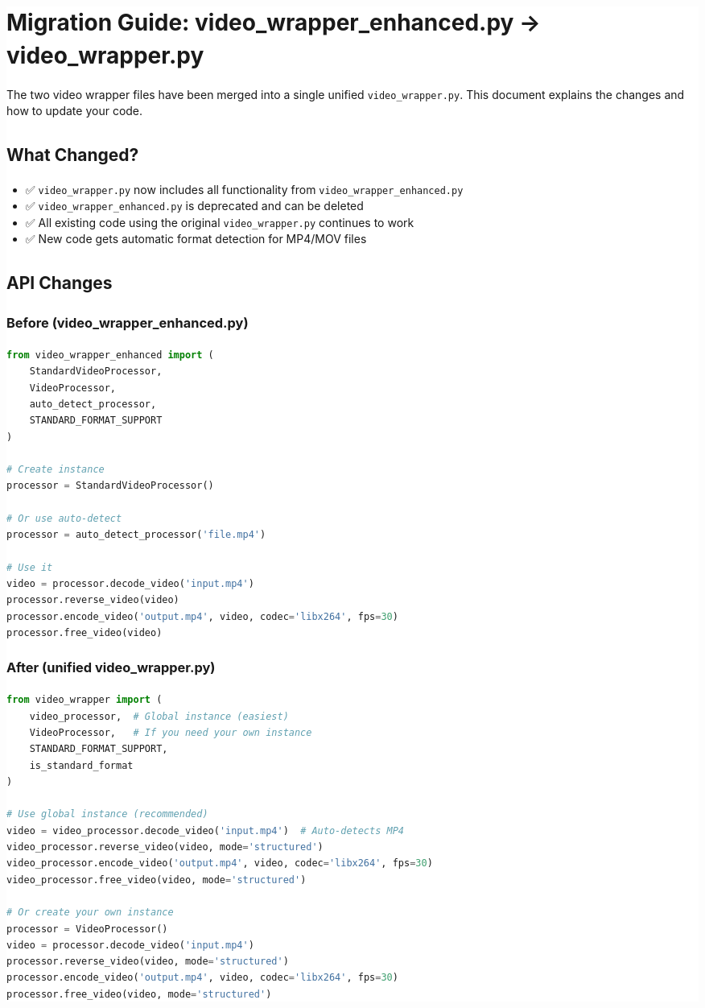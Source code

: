 # Migration Guide: video_wrapper_enhanced.py → video_wrapper.py

The two video wrapper files have been merged into a single unified `video_wrapper.py`. This document explains the changes and how to update your code.

## What Changed?

- ✅ `video_wrapper.py` now includes all functionality from `video_wrapper_enhanced.py`
- ✅ `video_wrapper_enhanced.py` is deprecated and can be deleted
- ✅ All existing code using the original `video_wrapper.py` continues to work
- ✅ New code gets automatic format detection for MP4/MOV files

## API Changes

### Before (video_wrapper_enhanced.py)

```python
from video_wrapper_enhanced import (
    StandardVideoProcessor,
    VideoProcessor,
    auto_detect_processor,
    STANDARD_FORMAT_SUPPORT
)

# Create instance
processor = StandardVideoProcessor()

# Or use auto-detect
processor = auto_detect_processor('file.mp4')

# Use it
video = processor.decode_video('input.mp4')
processor.reverse_video(video)
processor.encode_video('output.mp4', video, codec='libx264', fps=30)
processor.free_video(video)
```

### After (unified video_wrapper.py)

```python
from video_wrapper import (
    video_processor,  # Global instance (easiest)
    VideoProcessor,   # If you need your own instance
    STANDARD_FORMAT_SUPPORT,
    is_standard_format
)

# Use global instance (recommended)
video = video_processor.decode_video('input.mp4')  # Auto-detects MP4
video_processor.reverse_video(video, mode='structured')
video_processor.encode_video('output.mp4', video, codec='libx264', fps=30)
video_processor.free_video(video, mode='structured')

# Or create your own instance
processor = VideoProcessor()
video = processor.decode_video('input.mp4')
processor.reverse_video(video, mode='structured')
processor.encode_video('output.mp4', video, codec='libx264', fps=30)
processor.free_video(video, mode='structured')
```

